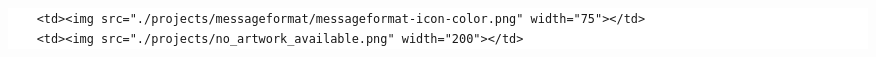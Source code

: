         <td><img src="./projects/messageformat/messageformat-icon-color.png" width="75"></td>
        <td><img src="./projects/no_artwork_available.png" width="200"></td>